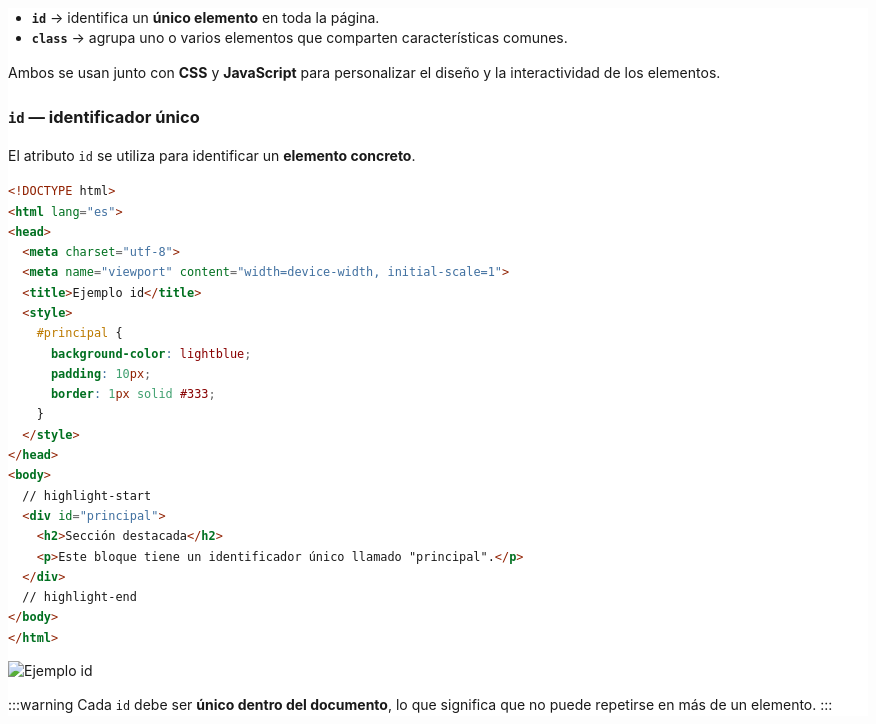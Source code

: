 * **`id`** → identifica un **único elemento** en toda la página.
* **`class`** → agrupa uno o varios elementos que comparten características comunes.

Ambos se usan junto con **CSS** y **JavaScript** para personalizar el diseño y la interactividad de los elementos.


### `id` — identificador único

El atributo `id` se utiliza para identificar un **elemento concreto**.

<Tabs> 
<TabItem value="HTML" label="Código">

```html
<!DOCTYPE html>
<html lang="es">
<head>
  <meta charset="utf-8">
  <meta name="viewport" content="width=device-width, initial-scale=1">
  <title>Ejemplo id</title>
  <style>
    #principal {
      background-color: lightblue;
      padding: 10px;
      border: 1px solid #333;
    }
  </style>
</head>
<body>
  // highlight-start
  <div id="principal">
    <h2>Sección destacada</h2>
    <p>Este bloque tiene un identificador único llamado "principal".</p>
  </div>
  // highlight-end
</body>
</html>

```

</TabItem>
<TabItem value="WEB" label="Representación">

<div style={{ display: 'flex', justifyContent: 'center' }}>
  <img src="/img/llmm/UT1/id.jpg" alt="Ejemplo id" title="Ejemplo id" />
</div>

</TabItem>
</Tabs>

:::warning
Cada `id` debe ser **único dentro del documento**, lo que significa que no puede repetirse en más de un elemento.
:::

